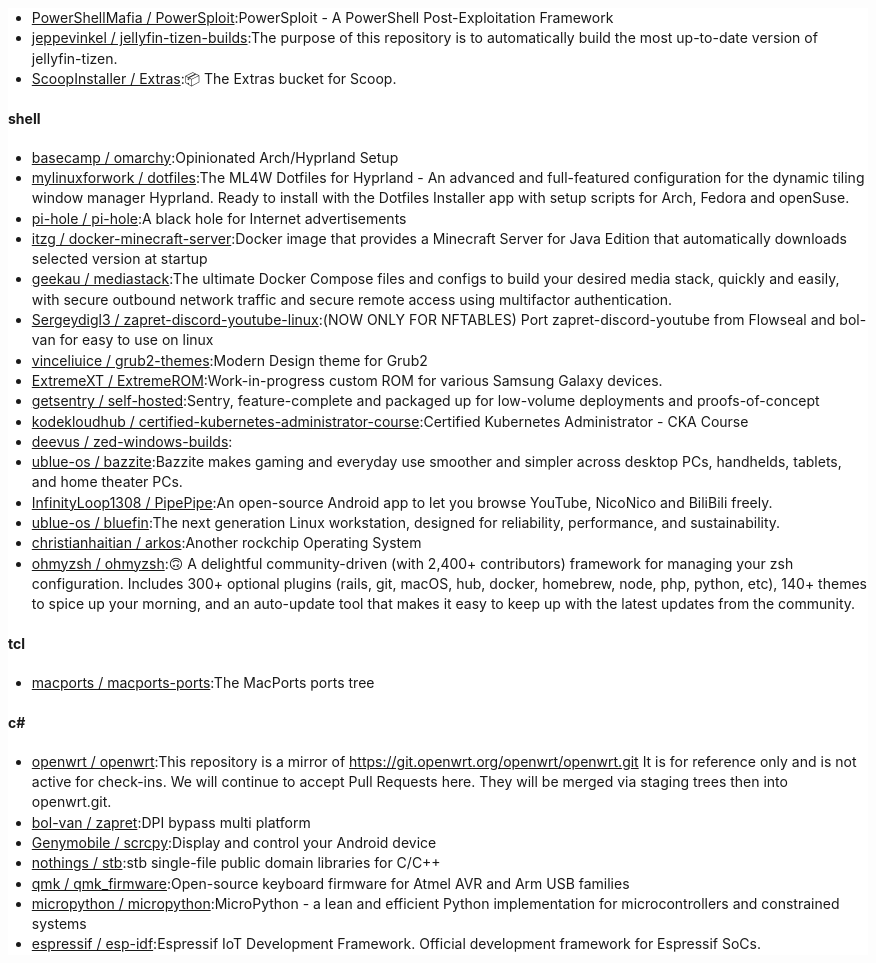 * [PowerShellMafia / PowerSploit](https://github.com/PowerShellMafia/PowerSploit):PowerSploit - A PowerShell Post-Exploitation Framework
* [jeppevinkel / jellyfin-tizen-builds](https://github.com/jeppevinkel/jellyfin-tizen-builds):The purpose of this repository is to automatically build the most up-to-date version of jellyfin-tizen.
* [ScoopInstaller / Extras](https://github.com/ScoopInstaller/Extras):📦 The Extras bucket for Scoop.

#### shell
* [basecamp / omarchy](https://github.com/basecamp/omarchy):Opinionated Arch/Hyprland Setup
* [mylinuxforwork / dotfiles](https://github.com/mylinuxforwork/dotfiles):The ML4W Dotfiles for Hyprland - An advanced and full-featured configuration for the dynamic tiling window manager Hyprland. Ready to install with the Dotfiles Installer app with setup scripts for Arch, Fedora and openSuse.
* [pi-hole / pi-hole](https://github.com/pi-hole/pi-hole):A black hole for Internet advertisements
* [itzg / docker-minecraft-server](https://github.com/itzg/docker-minecraft-server):Docker image that provides a Minecraft Server for Java Edition that automatically downloads selected version at startup
* [geekau / mediastack](https://github.com/geekau/mediastack):The ultimate Docker Compose files and configs to build your desired media stack, quickly and easily, with secure outbound network traffic and secure remote access using multifactor authentication.
* [Sergeydigl3 / zapret-discord-youtube-linux](https://github.com/Sergeydigl3/zapret-discord-youtube-linux):(NOW ONLY FOR NFTABLES) Port zapret-discord-youtube from Flowseal and bol-van for easy to use on linux
* [vinceliuice / grub2-themes](https://github.com/vinceliuice/grub2-themes):Modern Design theme for Grub2
* [ExtremeXT / ExtremeROM](https://github.com/ExtremeXT/ExtremeROM):Work-in-progress custom ROM for various Samsung Galaxy devices.
* [getsentry / self-hosted](https://github.com/getsentry/self-hosted):Sentry, feature-complete and packaged up for low-volume deployments and proofs-of-concept
* [kodekloudhub / certified-kubernetes-administrator-course](https://github.com/kodekloudhub/certified-kubernetes-administrator-course):Certified Kubernetes Administrator - CKA Course
* [deevus / zed-windows-builds](https://github.com/deevus/zed-windows-builds):
* [ublue-os / bazzite](https://github.com/ublue-os/bazzite):Bazzite makes gaming and everyday use smoother and simpler across desktop PCs, handhelds, tablets, and home theater PCs.
* [InfinityLoop1308 / PipePipe](https://github.com/InfinityLoop1308/PipePipe):An open-source Android app to let you browse YouTube, NicoNico and BiliBili freely.
* [ublue-os / bluefin](https://github.com/ublue-os/bluefin):The next generation Linux workstation, designed for reliability, performance, and sustainability.
* [christianhaitian / arkos](https://github.com/christianhaitian/arkos):Another rockchip Operating System
* [ohmyzsh / ohmyzsh](https://github.com/ohmyzsh/ohmyzsh):🙃 A delightful community-driven (with 2,400+ contributors) framework for managing your zsh configuration. Includes 300+ optional plugins (rails, git, macOS, hub, docker, homebrew, node, php, python, etc), 140+ themes to spice up your morning, and an auto-update tool that makes it easy to keep up with the latest updates from the community.

#### tcl
* [macports / macports-ports](https://github.com/macports/macports-ports):The MacPorts ports tree

#### c#
* [openwrt / openwrt](https://github.com/openwrt/openwrt):This repository is a mirror of https://git.openwrt.org/openwrt/openwrt.git It is for reference only and is not active for check-ins. We will continue to accept Pull Requests here. They will be merged via staging trees then into openwrt.git.
* [bol-van / zapret](https://github.com/bol-van/zapret):DPI bypass multi platform
* [Genymobile / scrcpy](https://github.com/Genymobile/scrcpy):Display and control your Android device
* [nothings / stb](https://github.com/nothings/stb):stb single-file public domain libraries for C/C++
* [qmk / qmk_firmware](https://github.com/qmk/qmk_firmware):Open-source keyboard firmware for Atmel AVR and Arm USB families
* [micropython / micropython](https://github.com/micropython/micropython):MicroPython - a lean and efficient Python implementation for microcontrollers and constrained systems
* [espressif / esp-idf](https://github.com/espressif/esp-idf):Espressif IoT Development Framework. Official development framework for Espressif SoCs.